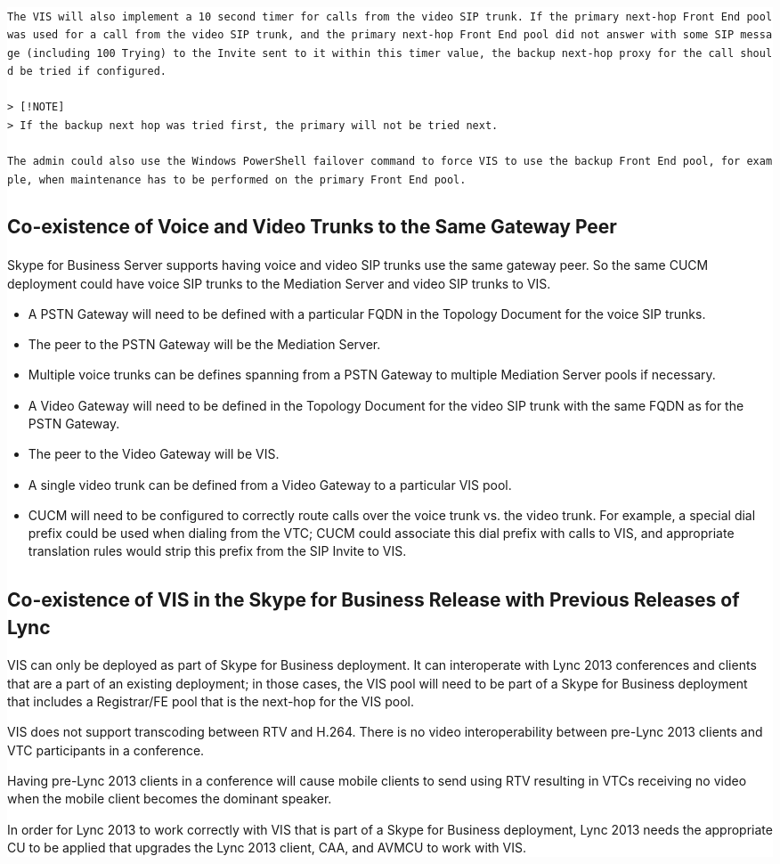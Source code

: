     The VIS will also implement a 10 second timer for calls from the video SIP trunk. If the primary next-hop Front End pool was used for a call from the video SIP trunk, and the primary next-hop Front End pool did not answer with some SIP message (including 100 Trying) to the Invite sent to it within this timer value, the backup next-hop proxy for the call should be tried if configured. 
    
    > [!NOTE]
    > If the backup next hop was tried first, the primary will not be tried next. 
  
    The admin could also use the Windows PowerShell failover command to force VIS to use the backup Front End pool, for example, when maintenance has to be performed on the primary Front End pool.
    
## Co-existence of Voice and Video Trunks to the Same Gateway Peer
<a name="resiliency"> </a>

Skype for Business Server supports having voice and video SIP trunks use the same gateway peer. So the same CUCM deployment could have voice SIP trunks to the Mediation Server and video SIP trunks to VIS.
  
- A PSTN Gateway will need to be defined with a particular FQDN in the Topology Document for the voice SIP trunks.
    
- The peer to the PSTN Gateway will be the Mediation Server.
    
- Multiple voice trunks can be defines spanning from a PSTN Gateway to multiple Mediation Server pools if necessary.
    
- A Video Gateway will need to be defined in the Topology Document for the video SIP trunk with the same FQDN as for the PSTN Gateway.
    
- The peer to the Video Gateway will be VIS.
    
- A single video trunk can be defined from a Video Gateway to a particular VIS pool.
    
- CUCM will need to be configured to correctly route calls over the voice trunk vs. the video trunk. For example, a special dial prefix could be used when dialing from the VTC; CUCM could associate this dial prefix with calls to VIS, and appropriate translation rules would strip this prefix from the SIP Invite to VIS.
    
## Co-existence of VIS in the Skype for Business Release with Previous Releases of Lync
<a name="resiliency"> </a>

VIS can only be deployed as part of Skype for Business deployment. It can interoperate with Lync 2013 conferences and clients that are a part of an existing deployment; in those cases, the VIS pool will need to be part of a Skype for Business deployment that includes a Registrar/FE pool that is the next-hop for the VIS pool.
  
VIS does not support transcoding between RTV and H.264. There is no video interoperability between pre-Lync 2013 clients and VTC participants in a conference.
  
Having pre-Lync 2013 clients in a conference will cause mobile clients to send using RTV resulting in VTCs receiving no video when the mobile client becomes the dominant speaker.
  
In order for Lync 2013 to work correctly with VIS that is part of a Skype for Business deployment, Lync 2013 needs the appropriate CU to be applied that upgrades the Lync 2013 client, CAA, and AVMCU to work with VIS.
  
